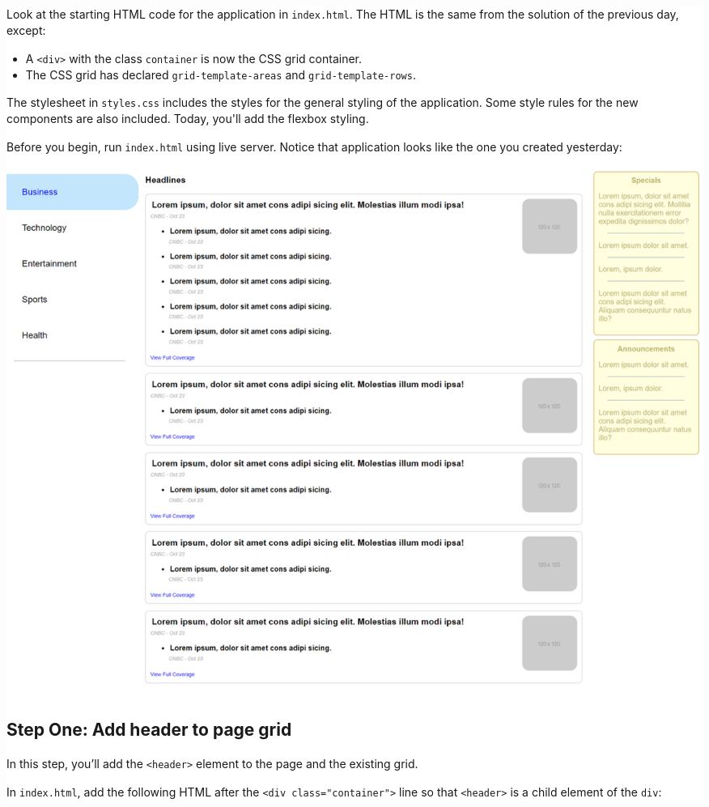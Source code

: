 Look at the starting HTML code for the application in `index.html`. The HTML is the same from the solution of the previous day, except:

- A `<div>` with the class `container` is now the CSS grid container.
- The CSS grid has declared `grid-template-areas` and `grid-template-rows`.

The stylesheet in `styles.css` includes the styles for the general styling of the application. Some style rules for the new components are also included. Today, you'll add the flexbox styling.

Before you begin, run `index.html` using live server. Notice that application looks like the one you created yesterday:

![Starting State](./img/starting_state.png)

## Step One: Add header to page grid

In this step, you’ll add the `<header>` element to the page and the existing grid.

In `index.html`, add the following HTML after the `<div class="container">` line so that `<header>` is a child element of the `div`:
